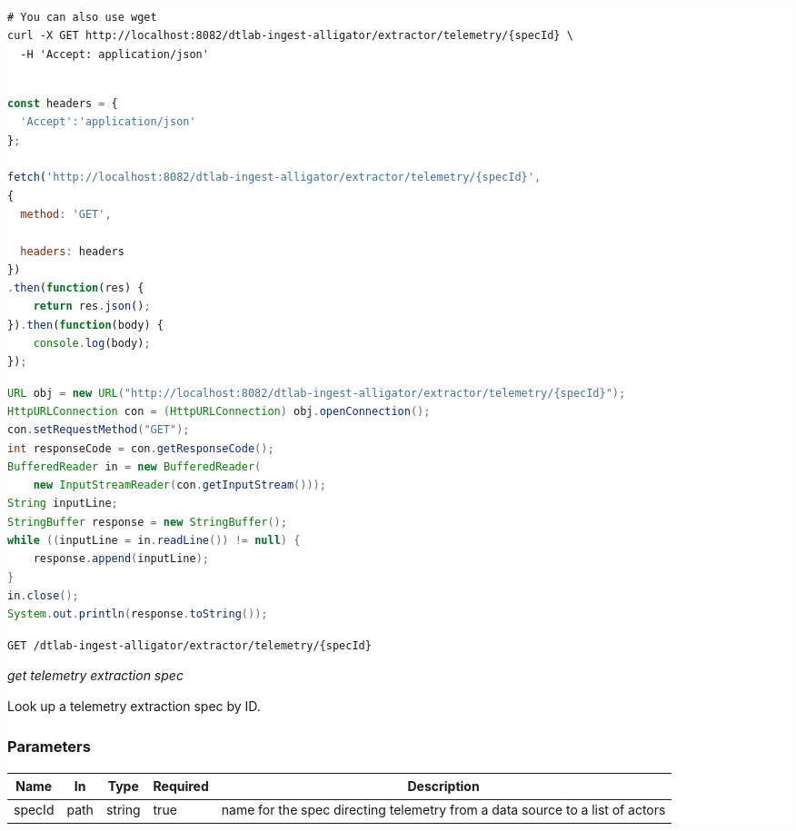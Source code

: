 ```shell
# You can also use wget
curl -X GET http://localhost:8082/dtlab-ingest-alligator/extractor/telemetry/{specId} \
  -H 'Accept: application/json'

```

```javascript

const headers = {
  'Accept':'application/json'
};

fetch('http://localhost:8082/dtlab-ingest-alligator/extractor/telemetry/{specId}',
{
  method: 'GET',

  headers: headers
})
.then(function(res) {
    return res.json();
}).then(function(body) {
    console.log(body);
});

```

```java
URL obj = new URL("http://localhost:8082/dtlab-ingest-alligator/extractor/telemetry/{specId}");
HttpURLConnection con = (HttpURLConnection) obj.openConnection();
con.setRequestMethod("GET");
int responseCode = con.getResponseCode();
BufferedReader in = new BufferedReader(
    new InputStreamReader(con.getInputStream()));
String inputLine;
StringBuffer response = new StringBuffer();
while ((inputLine = in.readLine()) != null) {
    response.append(inputLine);
}
in.close();
System.out.println(response.toString());

```

`GET /dtlab-ingest-alligator/extractor/telemetry/{specId}`

*get telemetry extraction spec*

Look up a telemetry extraction spec by ID.

<h3 id="get-dtlab-ingest-alligator-extractor-telemetry-spec-parameters">Parameters</h3>

|Name|In|Type|Required|Description|
|---|---|---|---|---|
|specId|path|string|true|name for the spec directing telemetry from a data source to a list of actors|
